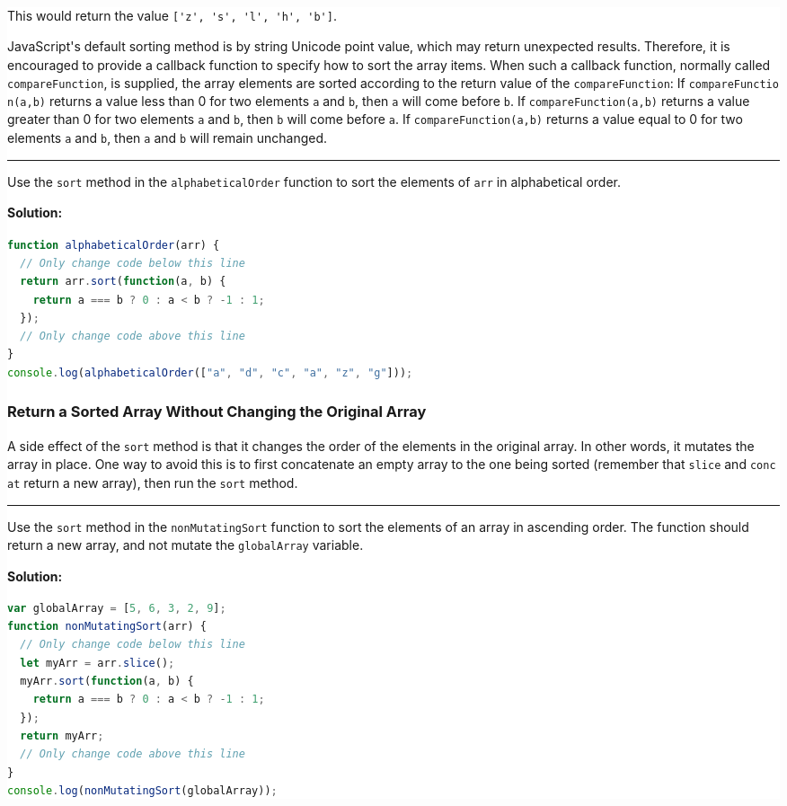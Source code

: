 This would return the value `['z', 's', 'l', 'h', 'b']`.

JavaScript's default sorting method is by string Unicode point value, which may return unexpected results. Therefore, it is encouraged to provide a callback function to specify how to sort the array items. When such a callback function, normally called `compareFunction`, is supplied, the array elements are sorted according to the return value of the `compareFunction`: If `compareFunction(a,b)` returns a value less than 0 for two elements `a` and `b`, then `a` will come before `b`. If `compareFunction(a,b)` returns a value greater than 0 for two elements `a` and `b`, then `b` will come before `a`. If `compareFunction(a,b)` returns a value equal to 0 for two elements `a` and `b`, then `a` and `b` will remain unchanged.

------

Use the `sort` method in the `alphabeticalOrder` function to sort the elements of `arr` in alphabetical order.

**Solution:**

```js
function alphabeticalOrder(arr) {
  // Only change code below this line
  return arr.sort(function(a, b) {
    return a === b ? 0 : a < b ? -1 : 1;
  });
  // Only change code above this line
}
console.log(alphabeticalOrder(["a", "d", "c", "a", "z", "g"]));
```



### **Return a Sorted Array Without Changing the Original Array**

A side effect of the `sort` method is that it changes the order of the elements in the original array. In other words, it mutates the array in place. One way to avoid this is to first concatenate an empty array to the one being sorted (remember that `slice` and `concat` return a new array), then run the `sort` method.

------

Use the `sort` method in the `nonMutatingSort` function to sort the elements of an array in ascending order. The function should return a new array, and not mutate the `globalArray` variable.

**Solution:**

```js
var globalArray = [5, 6, 3, 2, 9];
function nonMutatingSort(arr) {
  // Only change code below this line
  let myArr = arr.slice();
  myArr.sort(function(a, b) {
    return a === b ? 0 : a < b ? -1 : 1;
  });
  return myArr;
  // Only change code above this line
}
console.log(nonMutatingSort(globalArray));
```
